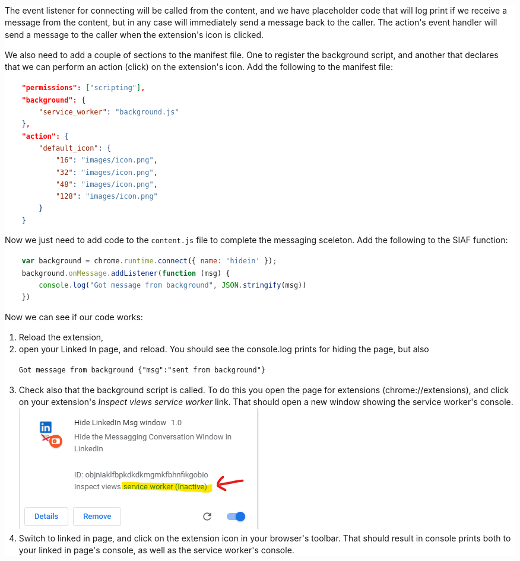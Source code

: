 The event listener for connecting will be called from the content, and we have placeholder code that will log print if we receive a message from the content, but in any case will immediately send a message back to the caller. The action's event handler will send a message to the caller when the extension's icon is clicked.


We also need to add a couple of sections to the manifest file. One to register the background script, and another that declares that we can perform an action (click) on the extension's icon. Add the following to the manifest file:

```JSON
    "permissions": ["scripting"],
    "background": {
        "service_worker": "background.js"
    },
    "action": {
        "default_icon": {
            "16": "images/icon.png",
            "32": "images/icon.png",
            "48": "images/icon.png",
            "128": "images/icon.png"
        }    
    }
```

Now we just need to add code to the `content.js` file to complete the messaging sceleton. Add the following to the SIAF function:

```JavaScript
    var background = chrome.runtime.connect({ name: 'hidein' });
    background.onMessage.addListener(function (msg) {
        console.log("Got message from background", JSON.stringify(msg))
    })
```

Now we can see if our code works:

1. Reload the extension,
1. open your Linked In page, and reload. You should see the console.log prints for hiding the page, but also 
    ```
    Got message from background {"msg":"sent from background"}
    ```
1. Check also that the background script is called. To do this you open the page for extensions (chrome://extensions), and click on your extension's *Inspect views service worker* link. That should open a new window showing the service worker's console. 
    ![Extension screenshot](docs/extension_logs.png)
1. Switch to linked in page, and click on the extension icon in your browser's toolbar. That should result in console prints both to your linked in page's console, as well as the service worker's console.
